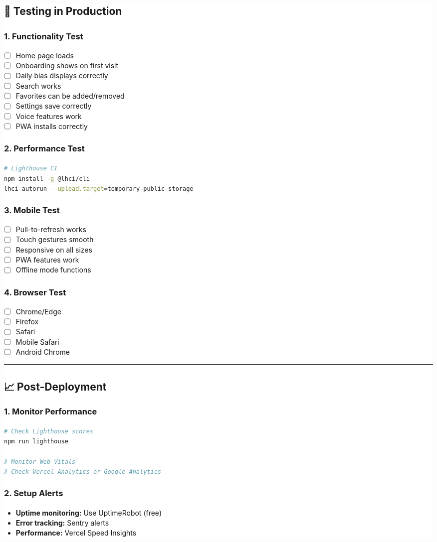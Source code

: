 
## 🧪 Testing in Production

### 1. Functionality Test
- [ ] Home page loads
- [ ] Onboarding shows on first visit
- [ ] Daily bias displays correctly
- [ ] Search works
- [ ] Favorites can be added/removed
- [ ] Settings save correctly
- [ ] Voice features work
- [ ] PWA installs correctly

### 2. Performance Test
```bash
# Lighthouse CI
npm install -g @lhci/cli
lhci autorun --upload.target=temporary-public-storage
```

### 3. Mobile Test
- [ ] Pull-to-refresh works
- [ ] Touch gestures smooth
- [ ] Responsive on all sizes
- [ ] PWA features work
- [ ] Offline mode functions

### 4. Browser Test
- [ ] Chrome/Edge
- [ ] Firefox
- [ ] Safari
- [ ] Mobile Safari
- [ ] Android Chrome

---

## 📈 Post-Deployment

### 1. Monitor Performance
```bash
# Check Lighthouse scores
npm run lighthouse

# Monitor Web Vitals
# Check Vercel Analytics or Google Analytics
```

### 2. Setup Alerts
- **Uptime monitoring:** Use UptimeRobot (free)
- **Error tracking:** Sentry alerts
- **Performance:** Vercel Speed Insights

